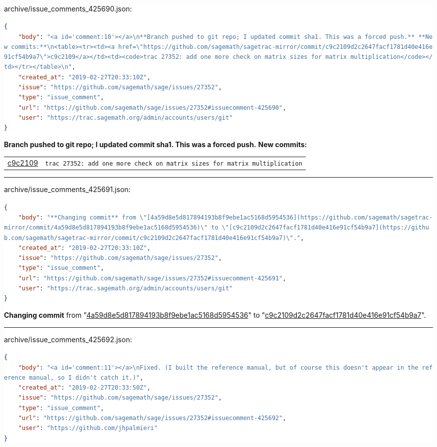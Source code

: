 archive/issue_comments_425690.json:
```json
{
    "body": "<a id='comment:10'></a>\n**Branch pushed to git repo; I updated commit sha1. This was a forced push.** **New commits:**\n<table><tr><td><a href=\"https://github.com/sagemath/sagetrac-mirror/commit/c9c2109d2c2647facf1781d40e416e91cf54b9a7\">c9c2109</a></td><td><code>trac 27352: add one more check on matrix sizes for matrix multiplication</code></td></tr></table>\n",
    "created_at": "2019-02-27T20:33:10Z",
    "issue": "https://github.com/sagemath/sage/issues/27352",
    "type": "issue_comment",
    "url": "https://github.com/sagemath/sage/issues/27352#issuecomment-425690",
    "user": "https://trac.sagemath.org/admin/accounts/users/git"
}
```

<a id='comment:10'></a>
**Branch pushed to git repo; I updated commit sha1. This was a forced push.** **New commits:**
<table><tr><td><a href="https://github.com/sagemath/sagetrac-mirror/commit/c9c2109d2c2647facf1781d40e416e91cf54b9a7">c9c2109</a></td><td><code>trac 27352: add one more check on matrix sizes for matrix multiplication</code></td></tr></table>




---

archive/issue_comments_425691.json:
```json
{
    "body": "**Changing commit** from \"[4a59d8e5d817894193b8f9ebe1ac5168d5954536](https://github.com/sagemath/sagetrac-mirror/commit/4a59d8e5d817894193b8f9ebe1ac5168d5954536)\" to \"[c9c2109d2c2647facf1781d40e416e91cf54b9a7](https://github.com/sagemath/sagetrac-mirror/commit/c9c2109d2c2647facf1781d40e416e91cf54b9a7)\".",
    "created_at": "2019-02-27T20:33:10Z",
    "issue": "https://github.com/sagemath/sage/issues/27352",
    "type": "issue_comment",
    "url": "https://github.com/sagemath/sage/issues/27352#issuecomment-425691",
    "user": "https://trac.sagemath.org/admin/accounts/users/git"
}
```

**Changing commit** from "[4a59d8e5d817894193b8f9ebe1ac5168d5954536](https://github.com/sagemath/sagetrac-mirror/commit/4a59d8e5d817894193b8f9ebe1ac5168d5954536)" to "[c9c2109d2c2647facf1781d40e416e91cf54b9a7](https://github.com/sagemath/sagetrac-mirror/commit/c9c2109d2c2647facf1781d40e416e91cf54b9a7)".



---

archive/issue_comments_425692.json:
```json
{
    "body": "<a id='comment:11'></a>\nFixed. (I built the reference manual, but of course this doesn't appear in the reference manual, so I didn't catch it.)",
    "created_at": "2019-02-27T20:33:50Z",
    "issue": "https://github.com/sagemath/sage/issues/27352",
    "type": "issue_comment",
    "url": "https://github.com/sagemath/sage/issues/27352#issuecomment-425692",
    "user": "https://github.com/jhpalmieri"
}
```
